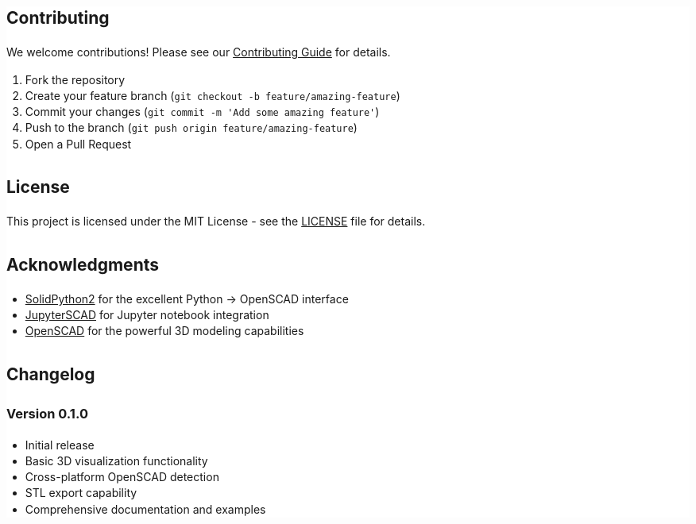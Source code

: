 ## Contributing

We welcome contributions! Please see our [Contributing Guide](CONTRIBUTING.md) for details.

1. Fork the repository
2. Create your feature branch (`git checkout -b feature/amazing-feature`)
3. Commit your changes (`git commit -m 'Add some amazing feature'`)
4. Push to the branch (`git push origin feature/amazing-feature`)
5. Open a Pull Request

## License

This project is licensed under the MIT License - see the [LICENSE](LICENSE) file for details.

## Acknowledgments

- [SolidPython2](https://github.com/jeff-dh/SolidPython) for the excellent Python → OpenSCAD interface
- [JupyterSCAD](https://github.com/jreiberkyle/jupyterscad) for Jupyter notebook integration
- [OpenSCAD](https://openscad.org/) for the powerful 3D modeling capabilities

## Changelog

### Version 0.1.0

- Initial release
- Basic 3D visualization functionality
- Cross-platform OpenSCAD detection
- STL export capability
- Comprehensive documentation and examples
